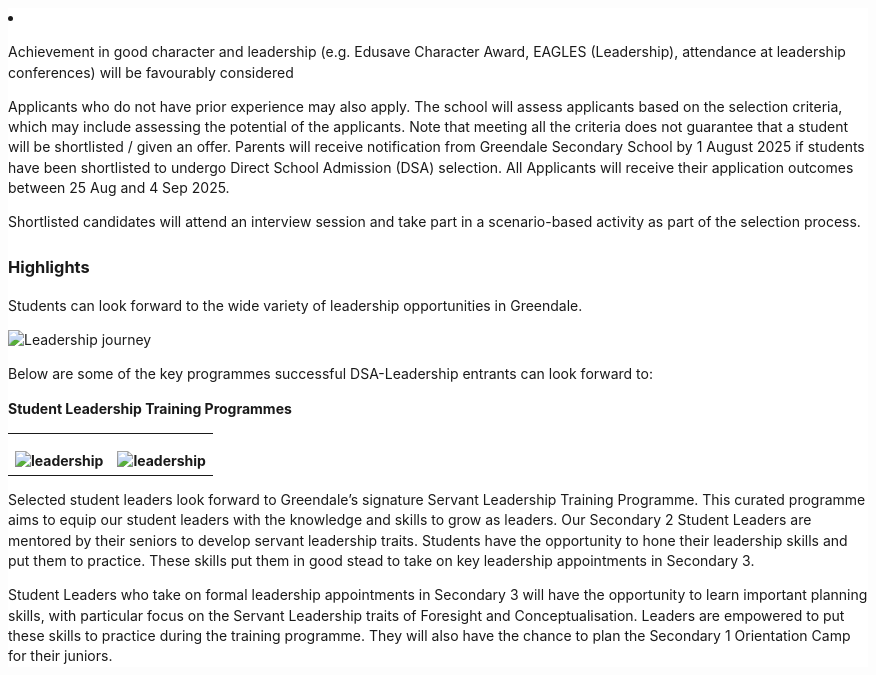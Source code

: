<li>
<p>Achievement in good character and leadership (e.g. Edusave Character Award,
EAGLES (Leadership), attendance at leadership conferences) will be favourably
considered</p>
</li>
</ul>
<p>Applicants who do not have prior experience may also apply.&nbsp;The school
will assess applicants based on the selection criteria, which may include
assessing the potential of the applicants. Note that meeting all the criteria
does not guarantee that a student will be shortlisted / given an offer.
Parents will receive notification from Greendale Secondary School by 1
August 2025 if students have been shortlisted to undergo Direct School
Admission (DSA) selection. All Applicants will receive their application
outcomes between 25 Aug and 4 Sep 2025.</p>
<p>Shortlisted candidates will attend an interview session and take part
in a scenario-based activity as part of the selection process.</p>
<h3>Highlights</h3>
<p>Students can look forward to the wide variety of leadership opportunities
in Greendale.</p>
<p></p>
<div class="isomer-image-wrapper">
<img style="width: 100%" height="auto" width="100%" alt="Leadership journey" src="/images/Greendale_Student_Leadership_Journey_1.png">
</div>
<p>Below are some of the key programmes successful DSA-Leadership entrants
can look forward to:</p>
<p><strong>Student Leadership Training Programmes</strong>
</p>
<table style="minWidth: 50px">
<colgroup>
<col>
<col>
</colgroup>
<tbody>
<tr>
<th rowspan="1" colspan="1">
<p></p>
<div class="isomer-image-wrapper">
<img style="width: 100%" height="auto" width="100%" alt="leadership" src="/images/training_program.jpg">
</div>
</th>
<th rowspan="1" colspan="1">
<p></p>
<div class="isomer-image-wrapper">
<img style="width: 100%" height="auto" width="100%" alt="leadership" src="/images/tranining_program_2.jpg">
</div>
</th>
</tr>
</tbody>
</table>
<p>Selected student leaders look forward to Greendale’s signature Servant
Leadership Training Programme. This curated programme aims to equip our
student leaders with the knowledge and skills to grow as leaders. Our Secondary
2 Student Leaders are mentored by their seniors to develop servant leadership
traits. Students have the opportunity to hone their leadership skills and
put them to practice. These skills put them in good stead to take on key
leadership appointments in Secondary 3.</p>
<p>Student Leaders who take on formal leadership appointments in Secondary
3 will have the opportunity to learn important planning skills, with particular
focus on the Servant Leadership traits of Foresight and Conceptualisation.
Leaders are empowered to put these skills to practice during the training
programme. They will also have the chance to plan the Secondary 1 Orientation
Camp for their juniors.</p>